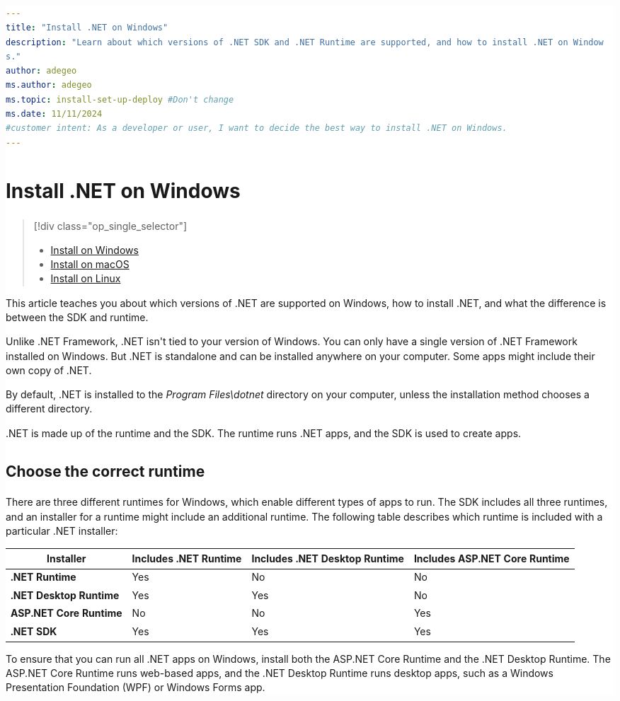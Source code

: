 ```yaml
---
title: "Install .NET on Windows"
description: "Learn about which versions of .NET SDK and .NET Runtime are supported, and how to install .NET on Windows."
author: adegeo
ms.author: adegeo
ms.topic: install-set-up-deploy #Don't change
ms.date: 11/11/2024
#customer intent: As a developer or user, I want to decide the best way to install .NET on Windows.
---
```


# Install .NET on Windows

> [!div class="op_single_selector"]
>
> - [Install on Windows](windows.md)
> - [Install on macOS](macos.md)
> - [Install on Linux](linux.md)

This article teaches you about which versions of .NET are supported on Windows, how to install .NET, and what the difference is between the SDK and runtime.

Unlike .NET Framework, .NET isn't tied to your version of Windows. You can only have a single version of .NET Framework installed on Windows. But .NET is standalone and can be installed anywhere on your computer. Some apps might include their own copy of .NET.

By default, .NET is installed to the _Program Files\\dotnet_ directory on your computer, unless the installation method chooses a different directory.

.NET is made up of the runtime and the SDK. The runtime runs .NET apps, and the SDK is used to create apps.

## Choose the correct runtime

There are three different runtimes for Windows, which enable different types of apps to run. The SDK includes all three runtimes, and an installer for a runtime might include an additional runtime. The following table describes which runtime is included with a particular .NET installer:

| Installer                | Includes .NET Runtime         | Includes .NET Desktop Runtime | Includes ASP.NET Core Runtime |
| ------------------------ | ----------------------------- | ----------------------------- | ----------------------------- |
| **.NET Runtime**         | Yes                           | No                            | No                            |
| **.NET Desktop Runtime** | Yes                           | Yes                           | No                            |
| **ASP.NET Core Runtime** | No                            | No                            | Yes                           |
| **.NET SDK**             | Yes                           | Yes                           | Yes                           |

To ensure that you can run all .NET apps on Windows, install both the ASP.NET Core Runtime and the .NET Desktop Runtime. The ASP.NET Core Runtime runs web-based apps, and the .NET Desktop Runtime runs desktop apps, such as a Windows Presentation Foundation (WPF) or Windows Forms app.


[esu]: /troubleshoot/windows-client/windows-7-eos-faq/windows-7-extended-security-updates-faq
[vcc64]: https://aka.ms/vs/16/release/vc_redist.x64.exe
[vcc32]: https://aka.ms/vs/16/release/vc_redist.x86.exe
[kb64]: https://www.microsoft.com/download/details.aspx?id=47442
[kb32]: https://www.microsoft.com/download/details.aspx?id=47409